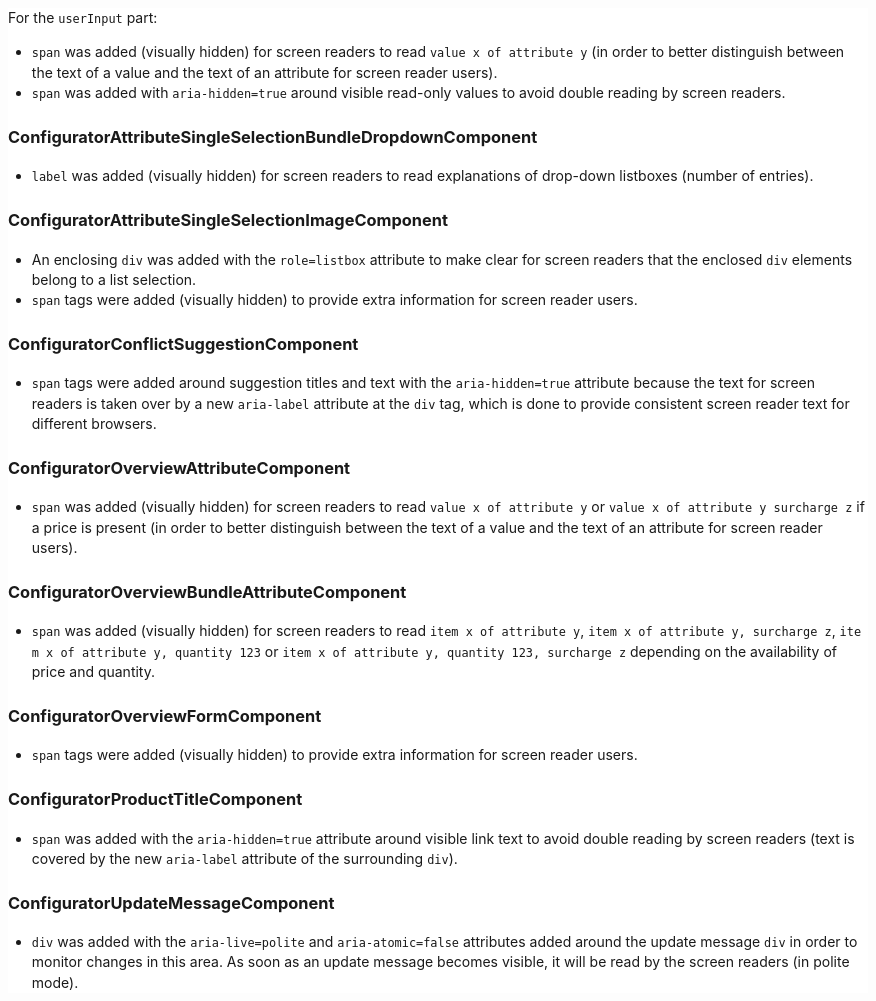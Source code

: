 For the `userInput` part:

- `span` was added (visually hidden) for screen readers to read `value x of attribute y` (in order to better distinguish between the text of a value and the text of an attribute for screen reader users).
- `span` was added with `aria-hidden=true` around visible read-only values to avoid double reading by screen readers.

### ConfiguratorAttributeSingleSelectionBundleDropdownComponent

- `label` was added (visually hidden) for screen readers to read explanations of drop-down listboxes (number of entries).

### ConfiguratorAttributeSingleSelectionImageComponent

- An enclosing `div` was added with the `role=listbox` attribute to make clear for screen readers that the enclosed `div` elements belong to a list selection.
- `span` tags were added (visually hidden) to provide extra information for screen reader users.

### ConfiguratorConflictSuggestionComponent

- `span` tags were added around suggestion titles and text with the  `aria-hidden=true` attribute because the text for screen readers is taken over by a new `aria-label` attribute at the `div` tag, which is done to provide consistent screen reader text for different browsers.

### ConfiguratorOverviewAttributeComponent

- `span` was added (visually hidden) for screen readers to read `value x of attribute y` or `value x of attribute y surcharge z` if a price is present (in order to better distinguish between the text of a value and the text of an attribute for screen reader users).

### ConfiguratorOverviewBundleAttributeComponent

- `span` was added (visually hidden) for screen readers to read `item x of attribute y`, `item x of attribute y, surcharge z`, `item x of attribute y, quantity 123` or `item x of attribute y, quantity 123, surcharge z` depending on the availability of price and quantity.

### ConfiguratorOverviewFormComponent

- `span` tags were added (visually hidden) to provide extra information for screen reader users.

### ConfiguratorProductTitleComponent

- `span` was added with the `aria-hidden=true` attribute around visible link text to avoid double reading by screen readers (text is covered by the new `aria-label` attribute of the surrounding `div`).

### ConfiguratorUpdateMessageComponent

- `div` was added with the `aria-live=polite` and `aria-atomic=false` attributes added around the update message `div` in order to monitor changes in this area. As soon as an update message becomes visible, it will be read by the screen readers (in polite mode).
